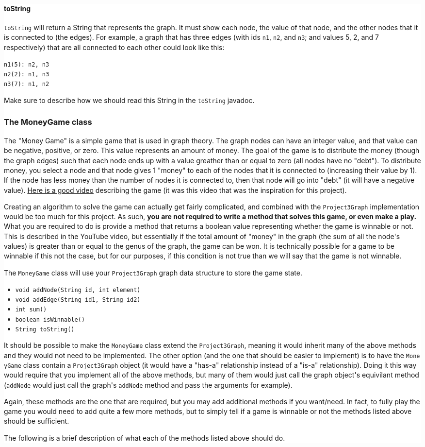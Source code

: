 #### toString
`toString` will return a String that represents the graph. It must show each node, the value of that node, and the other nodes that it is connected to (the edges). For example, a graph that has three edges (with ids `n1`, `n2`, and `n3`; and values 5, 2, and 7 respectively) that are all connected to each other could look like this:
```
n1(5): n2, n3
n2(2): n1, n3
n3(7): n1, n2
```

Make sure to describe how we should read this String in the `toString` javadoc.

### The MoneyGame class
The "Money Game" is a simple game that is used in graph theory. The graph nodes can have an integer value, and that value can be negative, positive, or zero. This value represents an amount of money. The goal of the game is to distribute the money (though the graph edges) such that each node ends up with a value greather than or equal to zero (all nodes have no "debt"). To distribute money, you select a node and that node gives 1 "money" to each of the nodes that it is connected to (increasing their value by 1). If the node has less money than the number of  nodes it is connected to, then that node will go into "debt" (it will have a negative value). [Here is a good video](https://youtu.be/U33dsEcKgeQ) describing the game (it was this video that was the inspiration for this project).

Creating an algorithm to solve the game can actually get fairly complicated, and combined with the `Project3Graph` implementation would be too much for this project. As such, **you are not required to write a method that solves this game, or even make a play.** What you are required to do is provide a method that returns a boolean value representing whether the game is winnable or not. This is described in the YouTube video, but essentially if the total amount of "money" in the graph (the sum of all the node's values) is greater than or equal to the genus of the graph, the game can be won. It is technically possible for a game to be winnable if this not the case, but for our purposes, if this condition is not true than we will say that the game is not winnable.

The `MoneyGame` class will use your `Project3Graph` graph data structure to store the game state. 

* `void addNode(String id, int element)`
* `void addEdge(String id1, String id2)`
* `int sum()`
* `boolean isWinnable()`
* `String toString()`

It should be possible to make the `MoneyGame` class extend the `Project3Graph`, meaning it would inherit many of the above methods and they would not need to be implemented. The other option (and the one that should be easier to implement) is to have the `MoneyGame` class contain a `Project3Graph` object (it would have a "has-a" relationship instead of a "is-a" relationship). Doing it this way would require that you implement all of the above methods, but many of them would just call the graph object's equivilant method (`addNode` would just call the graph's `addNode` method and pass the arguments for example).

Again, these methods are the one that are required, but you may add additional methods if you want/need. In fact, to fully play the game you would need to add quite a few more methods, but to simply tell if a game is winnable or not the methods listed above should be sufficient.

The following is a brief description of what each of the methods listed above should do.
